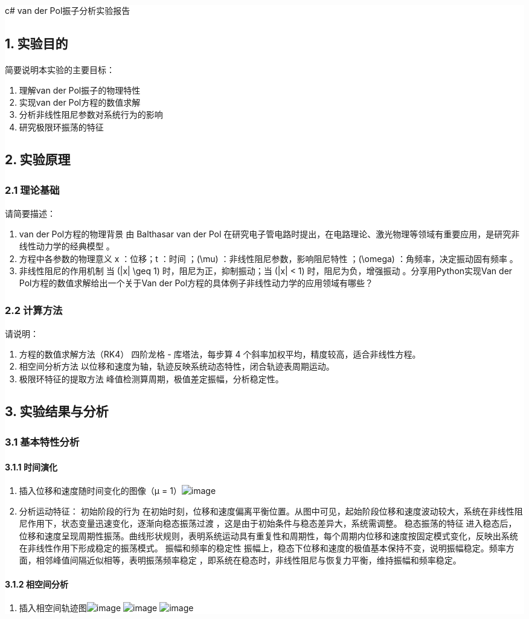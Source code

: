 c# van der Pol振子分析实验报告

## 1. 实验目的

简要说明本实验的主要目标：
1. 理解van der Pol振子的物理特性
2. 实现van der Pol方程的数值求解
3. 分析非线性阻尼参数对系统行为的影响
4. 研究极限环振荡的特征

## 2. 实验原理

### 2.1 理论基础

请简要描述：
1. van der Pol方程的物理背景
由 Balthasar van der Pol 在研究电子管电路时提出，在电路理论、激光物理等领域有重要应用，是研究非线性动力学的经典模型 。
3. 方程中各参数的物理意义   x ：位移；t ：时间 ；\(\mu\) ：非线性阻尼参数，影响阻尼特性 ；\(\omega\) ：角频率，决定振动固有频率 。
4. 非线性阻尼的作用机制     当 \(|x| \geq 1\) 时，阻尼为正，抑制振动；当 \(|x| < 1\) 时，阻尼为负，增强振动 。分享用Python实现Van der Pol方程的数值求解给出一个关于Van der Pol方程的具体例子非线性动力学的应用领域有哪些？


### 2.2 计算方法

请说明：
1. 方程的数值求解方法（RK4）  四阶龙格 - 库塔法，每步算 4 个斜率加权平均，精度较高，适合非线性方程。
2. 相空间分析方法   以位移和速度为轴，轨迹反映系统动态特性，闭合轨迹表周期运动。
3. 极限环特征的提取方法   峰值检测算周期，极值差定振幅，分析稳定性。

## 3. 实验结果与分析

### 3.1 基本特性分析

#### 3.1.1 时间演化

1. 插入位移和速度随时间变化的图像（μ = 1）![image](https://github.com/user-attachments/assets/87466011-2f85-4917-a34f-7cf7ef9258bd)

2. 分析运动特征：
   初始阶段的行为
在初始时刻，位移和速度偏离平衡位置。从图中可见，起始阶段位移和速度波动较大，系统在非线性阻尼作用下，状态变量迅速变化，逐渐向稳态振荡过渡 ，这是由于初始条件与稳态差异大，系统需调整。
稳态振荡的特征
进入稳态后，位移和速度呈现周期性振荡。曲线形状规则，表明系统运动具有重复性和周期性，每个周期内位移和速度按固定模式变化，反映出系统在非线性作用下形成稳定的振荡模式。
振幅和频率的稳定性
振幅上，稳态下位移和速度的极值基本保持不变，说明振幅稳定。频率方面，相邻峰值间隔近似相等，表明振荡频率稳定 ，即系统在稳态时，非线性阻尼与恢复力平衡，维持振幅和频率稳定。

#### 3.1.2 相空间分析

1. 插入相空间轨迹图![image](https://github.com/user-attachments/assets/097934a5-4723-4723-866a-f13f350d7c30)
![image](https://github.com/user-attachments/assets/df47b214-8767-440f-8d8b-676f34b41dc8)
![image](https://github.com/user-attachments/assets/bde85c92-3172-4243-9d79-c2dbbbd6c89c)
